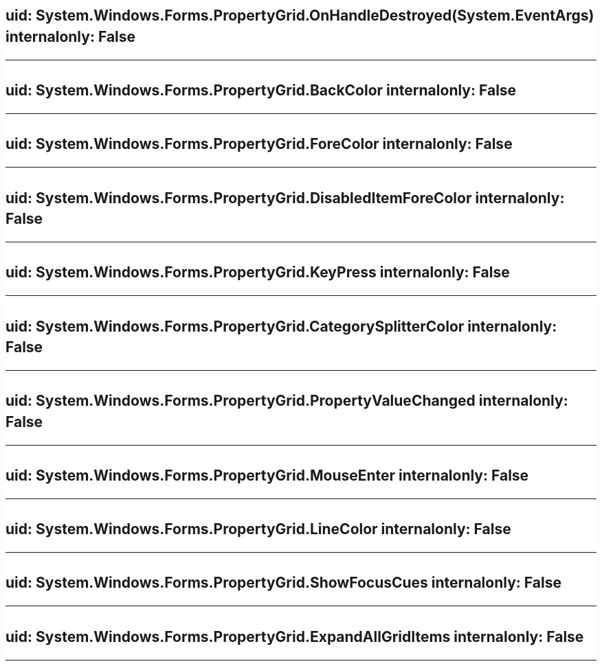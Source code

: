 uid: System.Windows.Forms.PropertyGrid.OnHandleDestroyed(System.EventArgs)
internalonly: False
---

---
uid: System.Windows.Forms.PropertyGrid.BackColor
internalonly: False
---

---
uid: System.Windows.Forms.PropertyGrid.ForeColor
internalonly: False
---

---
uid: System.Windows.Forms.PropertyGrid.DisabledItemForeColor
internalonly: False
---

---
uid: System.Windows.Forms.PropertyGrid.KeyPress
internalonly: False
---

---
uid: System.Windows.Forms.PropertyGrid.CategorySplitterColor
internalonly: False
---

---
uid: System.Windows.Forms.PropertyGrid.PropertyValueChanged
internalonly: False
---

---
uid: System.Windows.Forms.PropertyGrid.MouseEnter
internalonly: False
---

---
uid: System.Windows.Forms.PropertyGrid.LineColor
internalonly: False
---

---
uid: System.Windows.Forms.PropertyGrid.ShowFocusCues
internalonly: False
---

---
uid: System.Windows.Forms.PropertyGrid.ExpandAllGridItems
internalonly: False
---

---